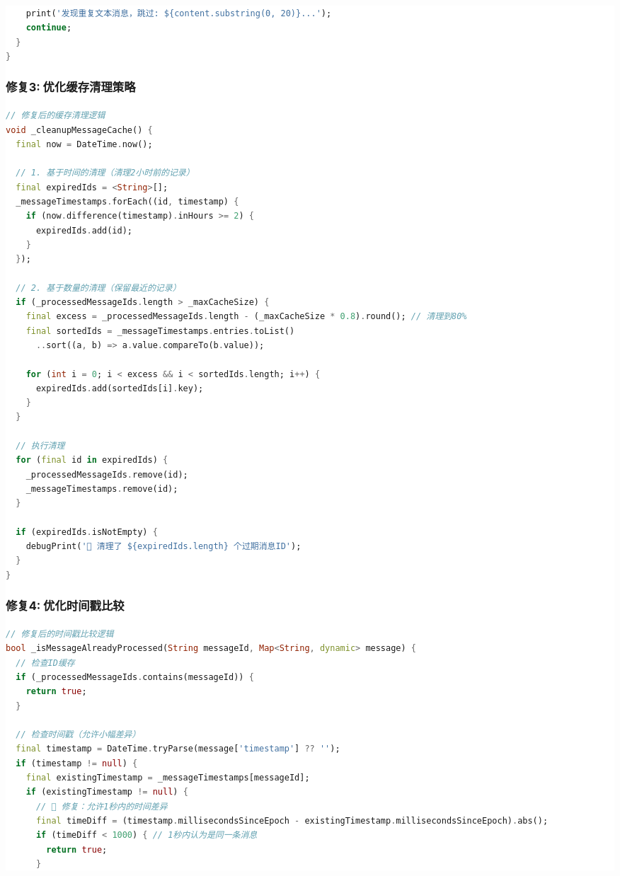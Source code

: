 ```dart
    print('发现重复文本消息，跳过: ${content.substring(0, 20)}...');
    continue;
  }
}
```

### 修复3: 优化缓存清理策略
```dart
// 修复后的缓存清理逻辑
void _cleanupMessageCache() {
  final now = DateTime.now();
  
  // 1. 基于时间的清理（清理2小时前的记录）
  final expiredIds = <String>[];
  _messageTimestamps.forEach((id, timestamp) {
    if (now.difference(timestamp).inHours >= 2) {
      expiredIds.add(id);
    }
  });
  
  // 2. 基于数量的清理（保留最近的记录）
  if (_processedMessageIds.length > _maxCacheSize) {
    final excess = _processedMessageIds.length - (_maxCacheSize * 0.8).round(); // 清理到80%
    final sortedIds = _messageTimestamps.entries.toList()
      ..sort((a, b) => a.value.compareTo(b.value));
    
    for (int i = 0; i < excess && i < sortedIds.length; i++) {
      expiredIds.add(sortedIds[i].key);
    }
  }
  
  // 执行清理
  for (final id in expiredIds) {
    _processedMessageIds.remove(id);
    _messageTimestamps.remove(id);
  }
  
  if (expiredIds.isNotEmpty) {
    debugPrint('🧹 清理了 ${expiredIds.length} 个过期消息ID');
  }
}
```

### 修复4: 优化时间戳比较
```dart
// 修复后的时间戳比较逻辑
bool _isMessageAlreadyProcessed(String messageId, Map<String, dynamic> message) {
  // 检查ID缓存
  if (_processedMessageIds.contains(messageId)) {
    return true;
  }
  
  // 检查时间戳（允许小幅差异）
  final timestamp = DateTime.tryParse(message['timestamp'] ?? '');
  if (timestamp != null) {
    final existingTimestamp = _messageTimestamps[messageId];
    if (existingTimestamp != null) {
      // 🔧 修复：允许1秒内的时间差异
      final timeDiff = (timestamp.millisecondsSinceEpoch - existingTimestamp.millisecondsSinceEpoch).abs();
      if (timeDiff < 1000) { // 1秒内认为是同一条消息
        return true;
      }
```